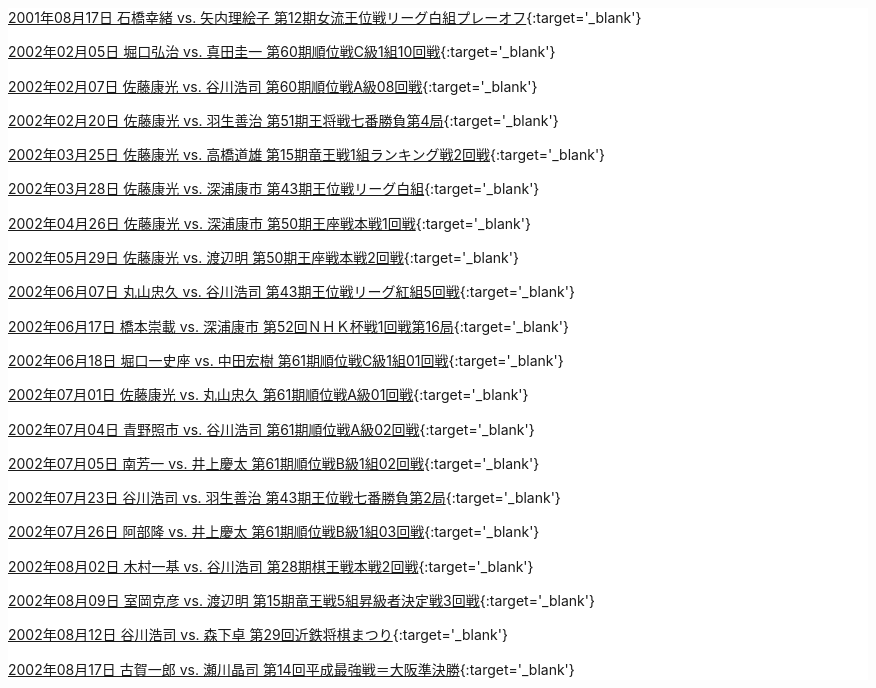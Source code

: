 [2001年08月17日 石橋幸緒 vs. 矢内理絵子 第12期女流王位戦リーグ白組プレーオフ](https://shogidb2.com/games/46958e861dab75446f752a322ba3bfee3f0ec337#6d676614895476b7941435b592c95c8347bfe6d6){:target='_blank'}

[2002年02月05日 堀口弘治 vs. 真田圭一 第60期順位戦C級1組10回戦](https://shogidb2.com/games/4effeaeec474583fbf8767f583fcf8d512e9e9e7#6d676614895476b7941435b592c95c8347bfe6d6){:target='_blank'}

[2002年02月07日 佐藤康光 vs. 谷川浩司 第60期順位戦A級08回戦](https://shogidb2.com/games/65edb0ae0db40f15707fe8783a6ff949ce953a80#6d676614895476b7941435b592c95c8347bfe6d6){:target='_blank'}

[2002年02月20日 佐藤康光 vs. 羽生善治 第51期王将戦七番勝負第4局](https://shogidb2.com/games/7b4db831ed78cc342e78be20d560747d2bd93aa4#6d676614895476b7941435b592c95c8347bfe6d6){:target='_blank'}

[2002年03月25日 佐藤康光 vs. 高橋道雄 第15期竜王戦1組ランキング戦2回戦](https://shogidb2.com/games/29ae6c5df780b3421f1bee98ea90cc941fe60b83#6d676614895476b7941435b592c95c8347bfe6d6){:target='_blank'}

[2002年03月28日 佐藤康光 vs. 深浦康市 第43期王位戦リーグ白組](https://shogidb2.com/games/f5c1b86d1717e12d4d35da19ca802e4fc831432d#6d676614895476b7941435b592c95c8347bfe6d6){:target='_blank'}

[2002年04月26日 佐藤康光 vs. 深浦康市 第50期王座戦本戦1回戦](https://shogidb2.com/games/16a475154d993e08f4a24ecffb04624fd6c30660#6d676614895476b7941435b592c95c8347bfe6d6){:target='_blank'}

[2002年05月29日 佐藤康光 vs. 渡辺明 第50期王座戦本戦2回戦](https://shogidb2.com/games/803dc54e020dd103c5d0d744fa580e770f3e627b#6d676614895476b7941435b592c95c8347bfe6d6){:target='_blank'}

[2002年06月07日 丸山忠久 vs. 谷川浩司 第43期王位戦リーグ紅組5回戦](https://shogidb2.com/games/2ec560c6e603ca1483025d400c125ebc6a51f85c#6d676614895476b7941435b592c95c8347bfe6d6){:target='_blank'}

[2002年06月17日 橋本崇載 vs. 深浦康市 第52回ＮＨＫ杯戦1回戦第16局](https://shogidb2.com/games/7b0d46bbac33c5da4e4b3310656de70da346ebef#6d676614895476b7941435b592c95c8347bfe6d6){:target='_blank'}

[2002年06月18日 堀口一史座 vs. 中田宏樹 第61期順位戦C級1組01回戦](https://shogidb2.com/games/760ed80798527a6a942d74d8c351716836af35fd#6d676614895476b7941435b592c95c8347bfe6d6){:target='_blank'}

[2002年07月01日 佐藤康光 vs. 丸山忠久 第61期順位戦A級01回戦](https://shogidb2.com/games/a34ce01d64657f9008fef650da01bd8629b7a4a8#6d676614895476b7941435b592c95c8347bfe6d6){:target='_blank'}

[2002年07月04日 青野照市 vs. 谷川浩司 第61期順位戦A級02回戦](https://shogidb2.com/games/b85b9acfc26373a6f821edea3d69145908317fdb#6d676614895476b7941435b592c95c8347bfe6d6){:target='_blank'}

[2002年07月05日 南芳一 vs. 井上慶太 第61期順位戦B級1組02回戦](https://shogidb2.com/games/6b7c827afea8b5251cb91fc18cb54ab8f953400e#6d676614895476b7941435b592c95c8347bfe6d6){:target='_blank'}

[2002年07月23日 谷川浩司 vs. 羽生善治 第43期王位戦七番勝負第2局](https://shogidb2.com/games/e238287c678865ceeaeff27a6c9b691a2e8f767f#6d676614895476b7941435b592c95c8347bfe6d6){:target='_blank'}

[2002年07月26日 阿部隆 vs. 井上慶太 第61期順位戦B級1組03回戦](https://shogidb2.com/games/cb54b5e9a3e05feaa7f52406f2762504c013f340#6d676614895476b7941435b592c95c8347bfe6d6){:target='_blank'}

[2002年08月02日 木村一基 vs. 谷川浩司 第28期棋王戦本戦2回戦](https://shogidb2.com/games/a8b6a645c00f8e7cd33d42aa1ffb2417078fe538#6d676614895476b7941435b592c95c8347bfe6d6){:target='_blank'}

[2002年08月09日 室岡克彦 vs. 渡辺明 第15期竜王戦5組昇級者決定戦3回戦](https://shogidb2.com/games/909c51e5e05aeeeab8ba0fa669e95835fee89e48#6d676614895476b7941435b592c95c8347bfe6d6){:target='_blank'}

[2002年08月12日 谷川浩司 vs. 森下卓 第29回近鉄将棋まつり](https://shogidb2.com/games/6f4ebc7dd08eb63c2e4668cf37b4eb0cd6c05631#6d676614895476b7941435b592c95c8347bfe6d6){:target='_blank'}

[2002年08月17日 古賀一郎 vs. 瀬川晶司 第14回平成最強戦＝大阪準決勝](https://shogidb2.com/games/c6e4cff8c926eb3e760bf111fa1b706bc4401c1b#6d676614895476b7941435b592c95c8347bfe6d6){:target='_blank'}
